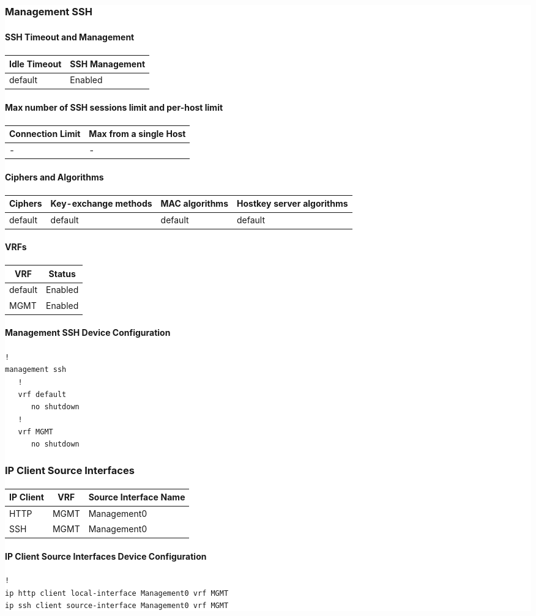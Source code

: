 ### Management SSH

#### SSH Timeout and Management

| Idle Timeout | SSH Management |
| ------------ | -------------- |
| default | Enabled |

#### Max number of SSH sessions limit and per-host limit

| Connection Limit | Max from a single Host |
| ---------------- | ---------------------- |
| - | - |

#### Ciphers and Algorithms

| Ciphers | Key-exchange methods | MAC algorithms | Hostkey server algorithms |
|---------|----------------------|----------------|---------------------------|
| default | default | default | default |

#### VRFs

| VRF | Status |
| --- | ------ |
| default | Enabled |
| MGMT | Enabled |

#### Management SSH Device Configuration

```eos
!
management ssh
   !
   vrf default
      no shutdown
   !
   vrf MGMT
      no shutdown
```

### IP Client Source Interfaces

| IP Client | VRF | Source Interface Name |
| --------- | --- | --------------------- |
| HTTP | MGMT | Management0 |
| SSH | MGMT | Management0 |

#### IP Client Source Interfaces Device Configuration

```eos
!
ip http client local-interface Management0 vrf MGMT
ip ssh client source-interface Management0 vrf MGMT
 ```
